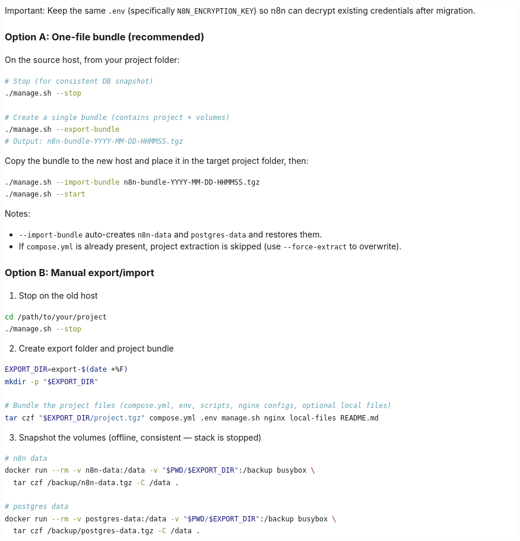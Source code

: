 Important: Keep the same `.env` (specifically `N8N_ENCRYPTION_KEY`) so n8n can decrypt existing credentials after migration.

### Option A: One-file bundle (recommended)

On the source host, from your project folder:

```bash
# Stop (for consistent DB snapshot)
./manage.sh --stop

# Create a single bundle (contains project + volumes)
./manage.sh --export-bundle
# Output: n8n-bundle-YYYY-MM-DD-HHMMSS.tgz
```

Copy the bundle to the new host and place it in the target project folder, then:

```bash
./manage.sh --import-bundle n8n-bundle-YYYY-MM-DD-HHMMSS.tgz
./manage.sh --start
```

Notes:
- `--import-bundle` auto-creates `n8n-data` and `postgres-data` and restores them.
- If `compose.yml` is already present, project extraction is skipped (use `--force-extract` to overwrite).

### Option B: Manual export/import

1) Stop on the old host

```bash
cd /path/to/your/project
./manage.sh --stop
```

2) Create export folder and project bundle

```bash
EXPORT_DIR=export-$(date +%F)
mkdir -p "$EXPORT_DIR"

# Bundle the project files (compose.yml, env, scripts, nginx configs, optional local files)
tar czf "$EXPORT_DIR/project.tgz" compose.yml .env manage.sh nginx local-files README.md
```

3) Snapshot the volumes (offline, consistent — stack is stopped)

```bash
# n8n data
docker run --rm -v n8n-data:/data -v "$PWD/$EXPORT_DIR":/backup busybox \
  tar czf /backup/n8n-data.tgz -C /data .

# postgres data
docker run --rm -v postgres-data:/data -v "$PWD/$EXPORT_DIR":/backup busybox \
  tar czf /backup/postgres-data.tgz -C /data .
```
